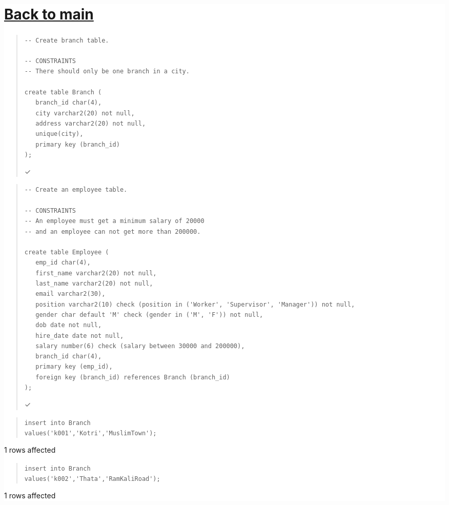 # [Back to main](https://github.com/glaghari/database-assignement-2019)

>     -- Create branch table.
>     
>     -- CONSTRAINTS
>     -- There should only be one branch in a city.
>     
>     create table Branch (
>        branch_id char(4),
>        city varchar2(20) not null,
>        address varchar2(20) not null,
>        unique(city),
>        primary key (branch_id)
>     );
> 
> ✓


>     -- Create an employee table.
>     
>     -- CONSTRAINTS
>     -- An employee must get a minimum salary of 20000
>     -- and an employee can not get more than 200000.
>     
>     create table Employee (
>        emp_id char(4),
>        first_name varchar2(20) not null,
>        last_name varchar2(20) not null,
>        email varchar2(30),
>        position varchar2(10) check (position in ('Worker', 'Supervisor', 'Manager')) not null,
>        gender char default 'M' check (gender in ('M', 'F')) not null,
>        dob date not null,
>        hire_date date not null,
>        salary number(6) check (salary between 30000 and 200000),
>        branch_id char(4),
>        primary key (emp_id),
>        foreign key (branch_id) references Branch (branch_id)
>     );
> 
> ✓


>     insert into Branch 
>     values('k001','Kotri','MuslimTown');
> 
1 rows affected


>     insert into Branch 
>     values('k002','Thata','RamKaliRoad');
> 
1 rows affected
